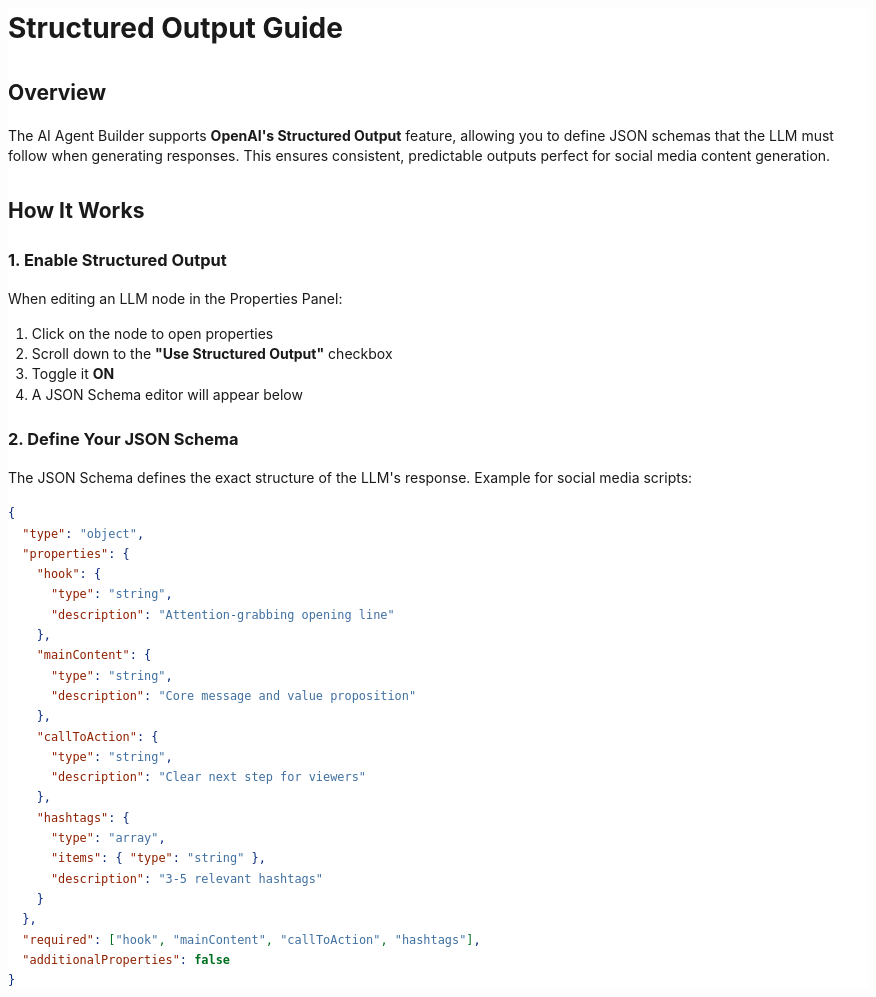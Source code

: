# Structured Output Guide

## Overview

The AI Agent Builder supports **OpenAI's Structured Output** feature, allowing you to define JSON schemas that the LLM must follow when generating responses. This ensures consistent, predictable outputs perfect for social media content generation.

## How It Works

### 1. Enable Structured Output

When editing an LLM node in the Properties Panel:

1. Click on the node to open properties
2. Scroll down to the **"Use Structured Output"** checkbox
3. Toggle it **ON**
4. A JSON Schema editor will appear below

### 2. Define Your JSON Schema

The JSON Schema defines the exact structure of the LLM's response. Example for social media scripts:

```json
{
  "type": "object",
  "properties": {
    "hook": {
      "type": "string",
      "description": "Attention-grabbing opening line"
    },
    "mainContent": {
      "type": "string",
      "description": "Core message and value proposition"
    },
    "callToAction": {
      "type": "string",
      "description": "Clear next step for viewers"
    },
    "hashtags": {
      "type": "array",
      "items": { "type": "string" },
      "description": "3-5 relevant hashtags"
    }
  },
  "required": ["hook", "mainContent", "callToAction", "hashtags"],
  "additionalProperties": false
}
```
